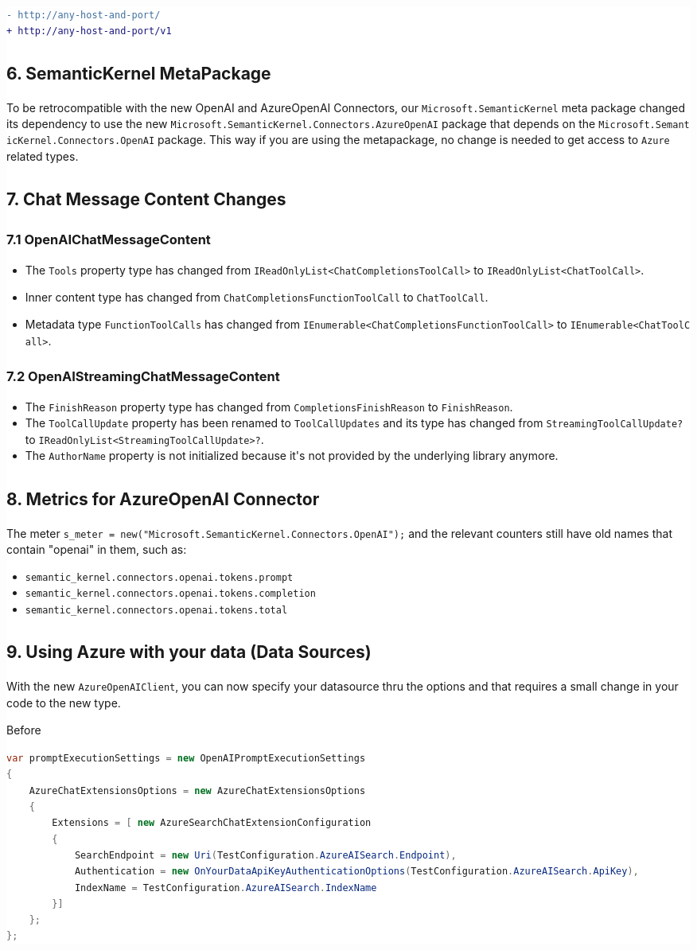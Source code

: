    ```diff
   - http://any-host-and-port/
   + http://any-host-and-port/v1
   ```

## 6. SemanticKernel MetaPackage

To be retrocompatible with the new OpenAI and AzureOpenAI Connectors, our `Microsoft.SemanticKernel` meta package changed its dependency to use the new `Microsoft.SemanticKernel.Connectors.AzureOpenAI` package that depends on the `Microsoft.SemanticKernel.Connectors.OpenAI` package. This way if you are using the metapackage, no change is needed to get access to `Azure` related types.

## 7. Chat Message Content Changes

### 7.1 OpenAIChatMessageContent

- The `Tools` property type has changed from `IReadOnlyList<ChatCompletionsToolCall>` to `IReadOnlyList<ChatToolCall>`.

- Inner content type has changed from `ChatCompletionsFunctionToolCall` to `ChatToolCall`.

- Metadata type `FunctionToolCalls` has changed from `IEnumerable<ChatCompletionsFunctionToolCall>` to `IEnumerable<ChatToolCall>`.

### 7.2 OpenAIStreamingChatMessageContent

- The `FinishReason` property type has changed from `CompletionsFinishReason` to `FinishReason`.
- The `ToolCallUpdate` property has been renamed to `ToolCallUpdates` and its type has changed from `StreamingToolCallUpdate?` to `IReadOnlyList<StreamingToolCallUpdate>?`.
- The `AuthorName` property is not initialized because it's not provided by the underlying library anymore.

## 8. Metrics for AzureOpenAI Connector

The meter `s_meter = new("Microsoft.SemanticKernel.Connectors.OpenAI");` and the relevant counters still have old names that contain "openai" in them, such as:

- `semantic_kernel.connectors.openai.tokens.prompt`
- `semantic_kernel.connectors.openai.tokens.completion`
- `semantic_kernel.connectors.openai.tokens.total`

## 9. Using Azure with your data (Data Sources)

With the new `AzureOpenAIClient`, you can now specify your datasource thru the options and that requires a small change in your code to the new type.

Before

```csharp
var promptExecutionSettings = new OpenAIPromptExecutionSettings
{
    AzureChatExtensionsOptions = new AzureChatExtensionsOptions
    {
        Extensions = [ new AzureSearchChatExtensionConfiguration
        {
            SearchEndpoint = new Uri(TestConfiguration.AzureAISearch.Endpoint),
            Authentication = new OnYourDataApiKeyAuthenticationOptions(TestConfiguration.AzureAISearch.ApiKey),
            IndexName = TestConfiguration.AzureAISearch.IndexName
        }]
    };
};
```
